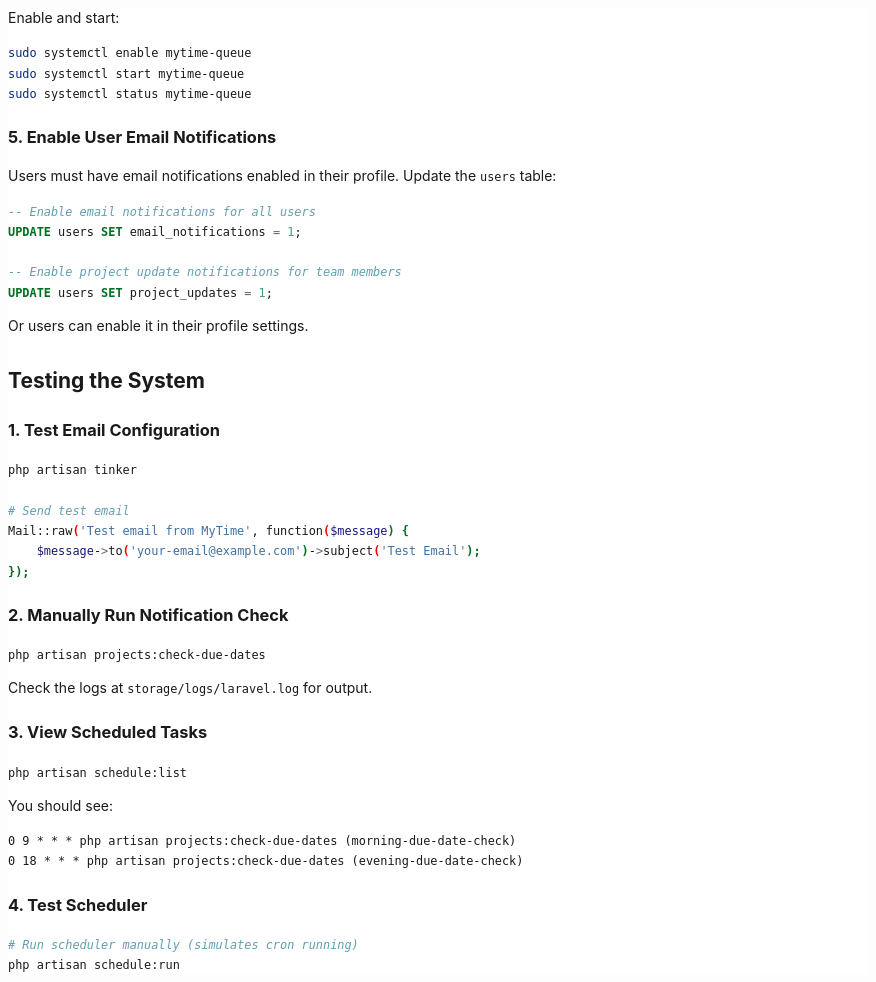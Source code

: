 Enable and start:
```bash
sudo systemctl enable mytime-queue
sudo systemctl start mytime-queue
sudo systemctl status mytime-queue
```

### 5. Enable User Email Notifications

Users must have email notifications enabled in their profile. Update the `users` table:

```sql
-- Enable email notifications for all users
UPDATE users SET email_notifications = 1;

-- Enable project update notifications for team members
UPDATE users SET project_updates = 1;
```

Or users can enable it in their profile settings.

## Testing the System

### 1. Test Email Configuration
```bash
php artisan tinker

# Send test email
Mail::raw('Test email from MyTime', function($message) {
    $message->to('your-email@example.com')->subject('Test Email');
});
```

### 2. Manually Run Notification Check
```bash
php artisan projects:check-due-dates
```

Check the logs at `storage/logs/laravel.log` for output.

### 3. View Scheduled Tasks
```bash
php artisan schedule:list
```

You should see:
```
0 9 * * * php artisan projects:check-due-dates (morning-due-date-check)
0 18 * * * php artisan projects:check-due-dates (evening-due-date-check)
```

### 4. Test Scheduler
```bash
# Run scheduler manually (simulates cron running)
php artisan schedule:run
```

